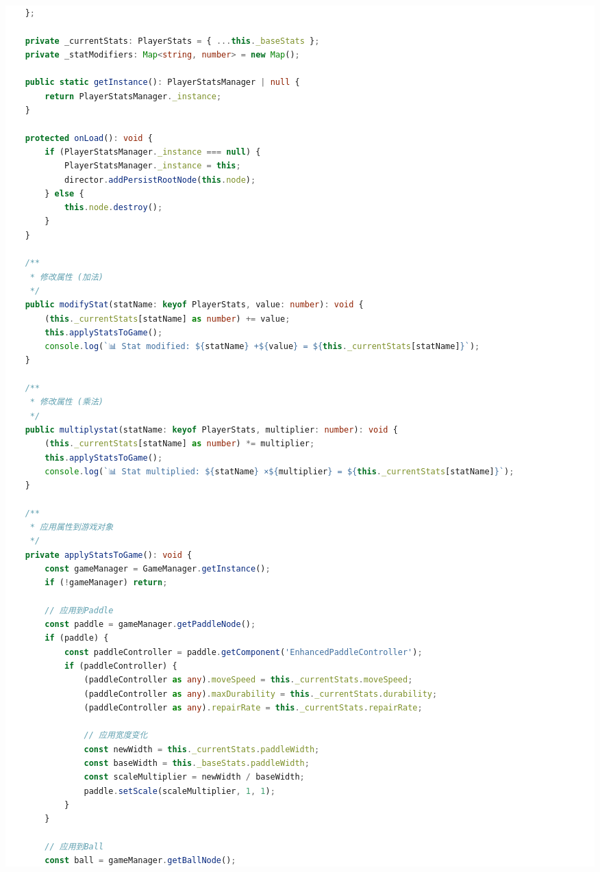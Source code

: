 ```typescript
    };

    private _currentStats: PlayerStats = { ...this._baseStats };
    private _statModifiers: Map<string, number> = new Map();

    public static getInstance(): PlayerStatsManager | null {
        return PlayerStatsManager._instance;
    }

    protected onLoad(): void {
        if (PlayerStatsManager._instance === null) {
            PlayerStatsManager._instance = this;
            director.addPersistRootNode(this.node);
        } else {
            this.node.destroy();
        }
    }

    /**
     * 修改属性 (加法)
     */
    public modifyStat(statName: keyof PlayerStats, value: number): void {
        (this._currentStats[statName] as number) += value;
        this.applyStatsToGame();
        console.log(`📊 Stat modified: ${statName} +${value} = ${this._currentStats[statName]}`);
    }

    /**
     * 修改属性 (乘法)
     */
    public multiplystat(statName: keyof PlayerStats, multiplier: number): void {
        (this._currentStats[statName] as number) *= multiplier;
        this.applyStatsToGame();
        console.log(`📊 Stat multiplied: ${statName} ×${multiplier} = ${this._currentStats[statName]}`);
    }

    /**
     * 应用属性到游戏对象
     */
    private applyStatsToGame(): void {
        const gameManager = GameManager.getInstance();
        if (!gameManager) return;

        // 应用到Paddle
        const paddle = gameManager.getPaddleNode();
        if (paddle) {
            const paddleController = paddle.getComponent('EnhancedPaddleController');
            if (paddleController) {
                (paddleController as any).moveSpeed = this._currentStats.moveSpeed;
                (paddleController as any).maxDurability = this._currentStats.durability;
                (paddleController as any).repairRate = this._currentStats.repairRate;

                // 应用宽度变化
                const newWidth = this._currentStats.paddleWidth;
                const baseWidth = this._baseStats.paddleWidth;
                const scaleMultiplier = newWidth / baseWidth;
                paddle.setScale(scaleMultiplier, 1, 1);
            }
        }

        // 应用到Ball
        const ball = gameManager.getBallNode();
```